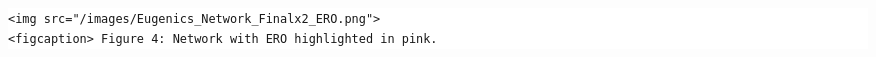 	<img src="/images/Eugenics_Network_Finalx2_ERO.png">
	<figcaption> Figure 4: Network with ERO highlighted in pink.
</figcaption>
</figure>

<figure>